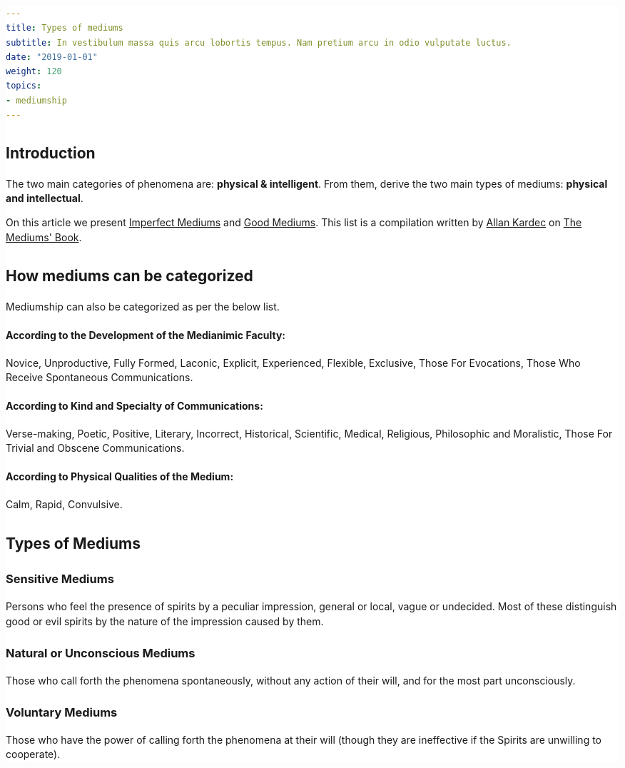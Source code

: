 ```yaml
---
title: Types of mediums
subtitle: In vestibulum massa quis arcu lobortis tempus. Nam pretium arcu in odio vulputate luctus.
date: "2019-01-01"
weight: 120
topics:
- mediumship
---
```


## Introduction
The two main categories of phenomena are: **physical & intelligent**. From them, derive the two main types of mediums: **physical and intellectual**.

On this article we present [Imperfect Mediums](#imperfect-mediums) and [Good Mediums](#good-mediums).
This list is a compilation written by [Allan Kardec](/bio/allan-kardec) on [The Mediums' Book](/books/mediums-book).

## How mediums can be categorized
Mediumship can also be categorized as per the below list.

#### According to the Development of the Medianimic Faculty:
Novice, Unproductive, Fully Formed, Laconic, Explicit, Experienced, Flexible, Exclusive, Those For Evocations, Those Who Receive Spontaneous Communications.

#### According to Kind and Specialty of Communications:
Verse-making, Poetic, Positive, Literary, Incorrect, Historical, Scientific, Medical, Religious, Philosophic and Moralistic, Those For Trivial and Obscene Communications.

#### According to Physical Qualities of the Medium:
Calm, Rapid, Convulsive. 


## Types of Mediums
### Sensitive Mediums
Persons who feel the presence of spirits by a peculiar impression, general or local, vague or undecided. Most of these distinguish good or evil spirits by the nature of the impression caused by them.

### Natural or Unconscious Mediums
Those who call forth the phenomena spontaneously, without any action of their will, and for the most part unconsciously.

### Voluntary Mediums
Those who have the power of calling forth the phenomena at their will (though they are ineffective if the Spirits are unwilling to cooperate).

